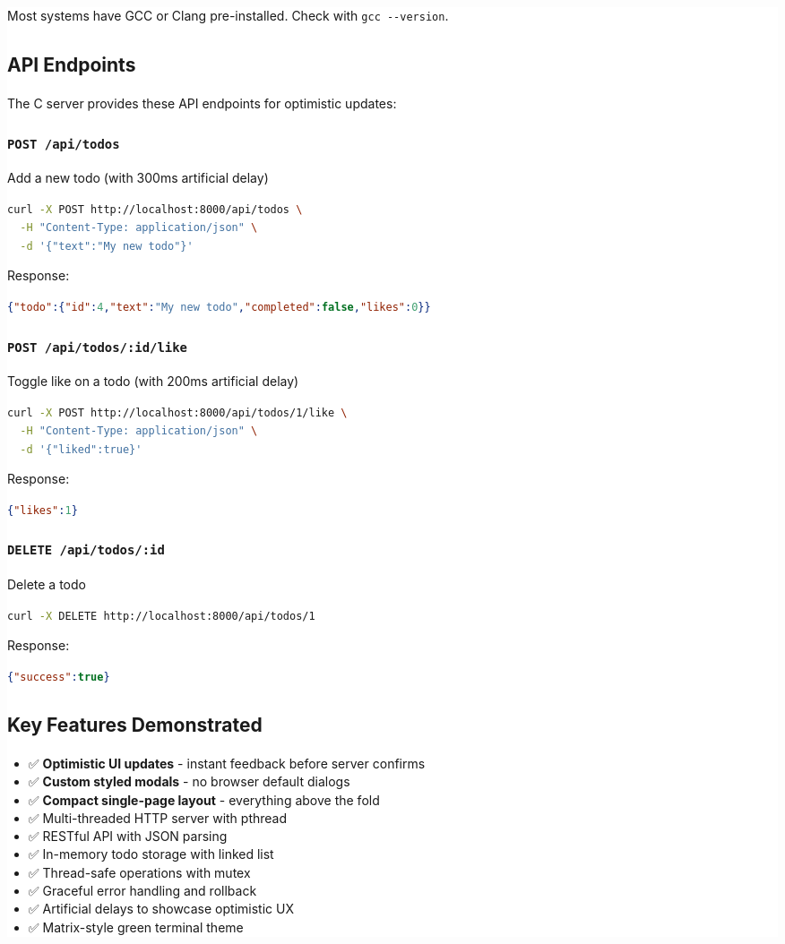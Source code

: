 Most systems have GCC or Clang pre-installed. Check with `gcc --version`.

## API Endpoints

The C server provides these API endpoints for optimistic updates:

### `POST /api/todos`
Add a new todo (with 300ms artificial delay)

```bash
curl -X POST http://localhost:8000/api/todos \
  -H "Content-Type: application/json" \
  -d '{"text":"My new todo"}'
```

Response:
```json
{"todo":{"id":4,"text":"My new todo","completed":false,"likes":0}}
```

### `POST /api/todos/:id/like`
Toggle like on a todo (with 200ms artificial delay)

```bash
curl -X POST http://localhost:8000/api/todos/1/like \
  -H "Content-Type: application/json" \
  -d '{"liked":true}'
```

Response:
```json
{"likes":1}
```

### `DELETE /api/todos/:id`
Delete a todo

```bash
curl -X DELETE http://localhost:8000/api/todos/1
```

Response:
```json
{"success":true}
```

## Key Features Demonstrated

- ✅ **Optimistic UI updates** - instant feedback before server confirms
- ✅ **Custom styled modals** - no browser default dialogs
- ✅ **Compact single-page layout** - everything above the fold
- ✅ Multi-threaded HTTP server with pthread
- ✅ RESTful API with JSON parsing
- ✅ In-memory todo storage with linked list
- ✅ Thread-safe operations with mutex
- ✅ Graceful error handling and rollback
- ✅ Artificial delays to showcase optimistic UX
- ✅ Matrix-style green terminal theme
